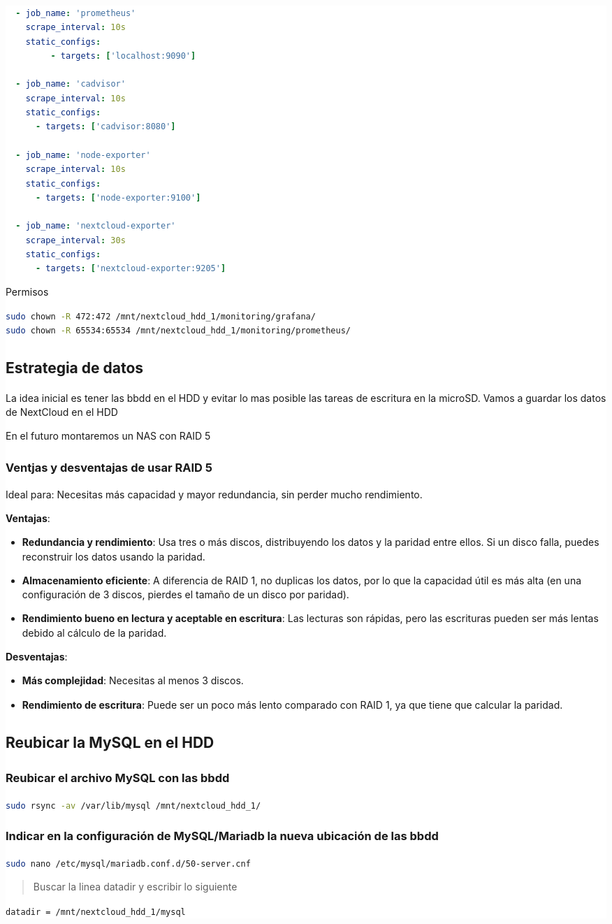 ```yml
  - job_name: 'prometheus'
    scrape_interval: 10s
    static_configs:
         - targets: ['localhost:9090']

  - job_name: 'cadvisor'
    scrape_interval: 10s
    static_configs:
      - targets: ['cadvisor:8080']

  - job_name: 'node-exporter'
    scrape_interval: 10s
    static_configs:
      - targets: ['node-exporter:9100']

  - job_name: 'nextcloud-exporter'
    scrape_interval: 30s
    static_configs:
      - targets: ['nextcloud-exporter:9205']
```
Permisos
````bash
sudo chown -R 472:472 /mnt/nextcloud_hdd_1/monitoring/grafana/
sudo chown -R 65534:65534 /mnt/nextcloud_hdd_1/monitoring/prometheus/
````
## Estrategia de datos
La idea inicial es tener las bbdd en el HDD y evitar lo mas posible las tareas de escritura en la microSD.
Vamos a guardar los datos de NextCloud en el HDD

En el futuro montaremos un NAS con RAID 5 

### Ventjas y desventajas de usar RAID 5
Ideal para: Necesitas más capacidad y mayor redundancia, sin perder mucho rendimiento.

**Ventajas**:
- **Redundancia y rendimiento**: Usa tres o más discos, distribuyendo los datos y la paridad entre ellos. Si un disco falla, puedes reconstruir los datos usando la paridad.

- **Almacenamiento eficiente**: A diferencia de RAID 1, no duplicas los datos, por lo que la capacidad útil es más alta (en una configuración de 3 discos, pierdes el tamaño de un disco por paridad).

- **Rendimiento bueno en lectura y aceptable en escritura**: Las lecturas son rápidas, pero las escrituras pueden ser más lentas debido al cálculo de la paridad.

**Desventajas**:
- **Más complejidad**: Necesitas al menos 3 discos.

- **Rendimiento de escritura**: Puede ser un poco más lento comparado con RAID 1, ya que tiene que calcular la paridad.

## Reubicar la MySQL en el HDD
### Reubicar el archivo MySQL con las bbdd
```bash
sudo rsync -av /var/lib/mysql /mnt/nextcloud_hdd_1/
```
### Indicar en la configuración de MySQL/Mariadb la nueva ubicación de las bbdd
```bash
sudo nano /etc/mysql/mariadb.conf.d/50-server.cnf
```
> Buscar la linea datadir y escribir lo siguiente
```bash
datadir = /mnt/nextcloud_hdd_1/mysql
```